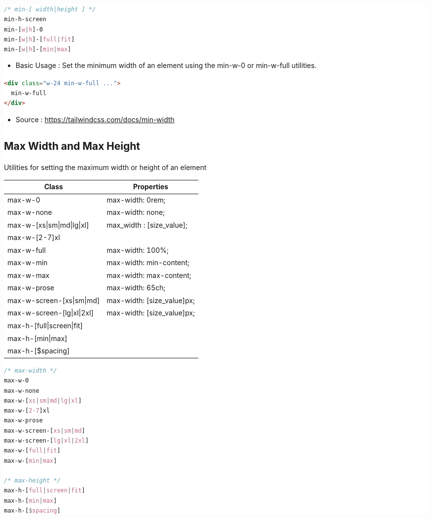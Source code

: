```css
/* min-[ width|height ] */
min-h-screen
min-[w|h]-0
min-[w|h]-[full|fit]
min-[w|h]-[min|max]
```

- Basic Usage : Set the minimum width of an element using the min-w-0 or min-w-full utilities.

```html
<div class="w-24 min-w-full ...">
  min-w-full
</div>
```

- Source : https://tailwindcss.com/docs/min-width


## Max Width and Max Height

Utilities for setting the maximum width or height of an element

Class                      | Properties
---------------------------|---------------------------
max-w-0                    | max-width: 0rem;
max-w-none                 | max-width: none;
max-w-[xs\|sm\|md\|lg\|xl] | max_width : [size_value];
max-w-[2-7]xl              |
max-w-full                 | max-width: 100%;
max-w-min                  | max-width: min-content;
max-w-max                  | max-width: max-content;
max-w-prose                | max-width: 65ch;
max-w-screen-[xs\|sm\|md]  | max-width: [size_value]px;
max-w-screen-[lg\|xl\|2xl] | max-width: [size_value]px;
max-h-[full\|screen\|fit]  |
max-h-[min\|max]           |
max-h-[$spacing]           |


```css
/* max-width */
max-w-0
max-w-none
max-w-[xs|sm|md|lg|xl]
max-w-[2-7]xl
max-w-prose
max-w-screen-[xs|sm|md]
max-w-screen-[lg|xl|2xl]
max-w-[full|fit]
max-w-[min|max]

/* max-height */
max-h-[full|screen|fit]
max-h-[min|max]
max-h-[$spacing]
```
